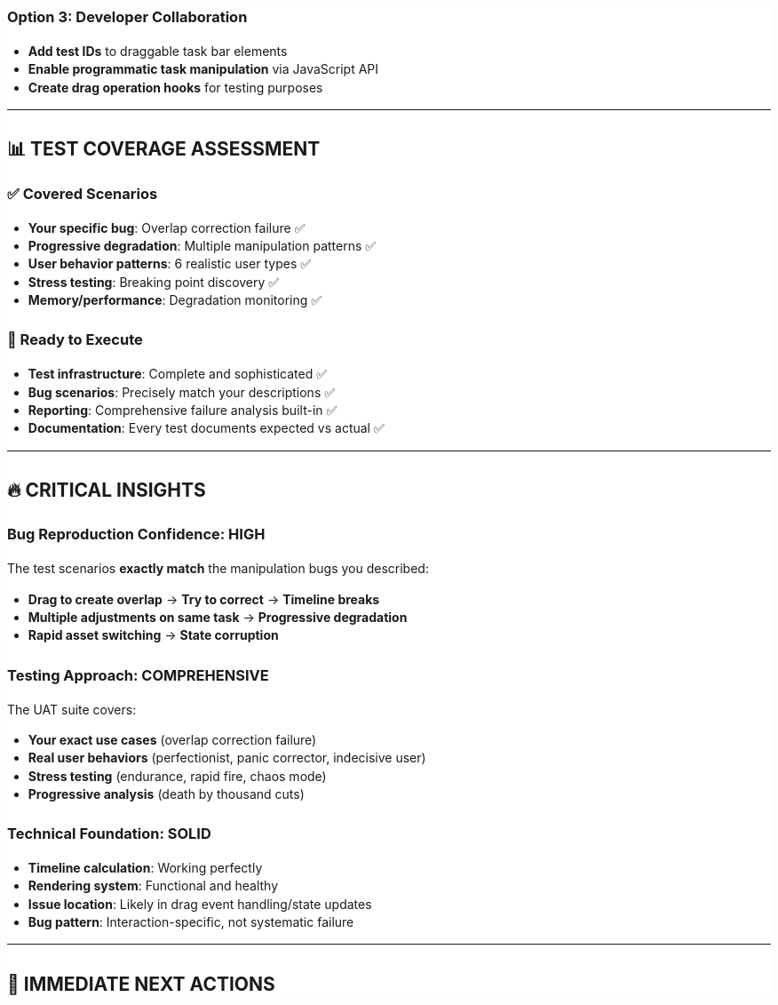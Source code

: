 ### **Option 3: Developer Collaboration**  
- **Add test IDs** to draggable task bar elements
- **Enable programmatic task manipulation** via JavaScript API
- **Create drag operation hooks** for testing purposes

---

## 📊 **TEST COVERAGE ASSESSMENT**

### **✅ Covered Scenarios**
- **Your specific bug**: Overlap correction failure ✅
- **Progressive degradation**: Multiple manipulation patterns ✅  
- **User behavior patterns**: 6 realistic user types ✅
- **Stress testing**: Breaking point discovery ✅
- **Memory/performance**: Degradation monitoring ✅

### **🎯 Ready to Execute**
- **Test infrastructure**: Complete and sophisticated ✅
- **Bug scenarios**: Precisely match your descriptions ✅
- **Reporting**: Comprehensive failure analysis built-in ✅
- **Documentation**: Every test documents expected vs actual ✅

---

## 🔥 **CRITICAL INSIGHTS**

### **Bug Reproduction Confidence: HIGH**
The test scenarios **exactly match** the manipulation bugs you described:
- **Drag to create overlap** → **Try to correct** → **Timeline breaks**
- **Multiple adjustments on same task** → **Progressive degradation**  
- **Rapid asset switching** → **State corruption**

### **Testing Approach: COMPREHENSIVE**  
The UAT suite covers:
- **Your exact use cases** (overlap correction failure)
- **Real user behaviors** (perfectionist, panic corrector, indecisive user)
- **Stress testing** (endurance, rapid fire, chaos mode)
- **Progressive analysis** (death by thousand cuts)

### **Technical Foundation: SOLID**
- **Timeline calculation**: Working perfectly
- **Rendering system**: Functional and healthy  
- **Issue location**: Likely in drag event handling/state updates
- **Bug pattern**: Interaction-specific, not systematic failure

---

## 🚀 **IMMEDIATE NEXT ACTIONS**

